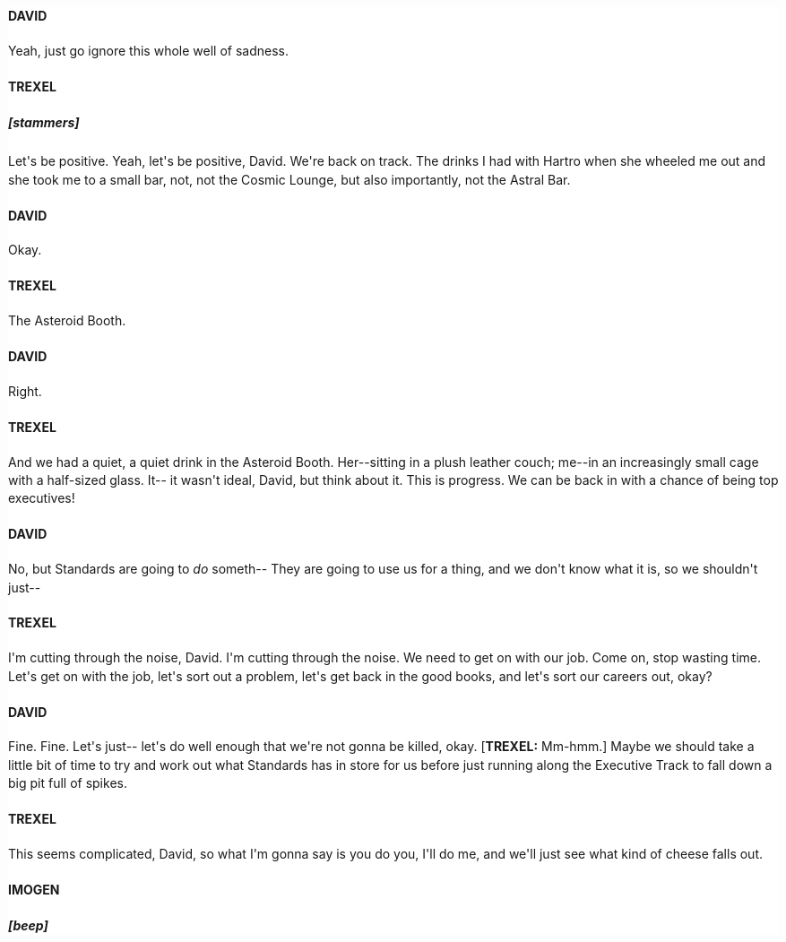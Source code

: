 #### DAVID

Yeah, just go ignore this whole well of sadness.

#### TREXEL

##### [stammers]

Let's be positive. Yeah, let's be positive, David. We're back on track. The drinks I had with Hartro when she wheeled me out and  she took me to a small bar, not, not the Cosmic Lounge, but also importantly, not the Astral Bar.

#### DAVID

Okay.

#### TREXEL

The Asteroid Booth.

#### DAVID

Right.

#### TREXEL

And we had a quiet, a quiet drink in the Asteroid Booth. Her--sitting in a plush leather couch; me--in an increasingly small cage with a half-sized glass. It-- it wasn't ideal, David, but think about it. This is progress. We can be back in with a chance of being top executives!

#### DAVID

No, but Standards are going to *do* someth-- They are going to use us for a thing, and we don't know what it is, so we shouldn't just--

#### TREXEL

I'm cutting through the noise, David. I'm cutting through the noise. We need to get on with our job. Come on, stop wasting time. Let's get on with the job, let's sort out a problem, let's get back in the good books, and let's sort our careers out, okay?

#### DAVID

Fine. Fine. Let's just-- let's do well enough that we're not gonna be killed, okay. [__TREXEL:__ Mm-hmm.] Maybe we should take a little bit of time to try and work out what Standards has in store for us before just running along the Executive Track to fall down a big pit full of spikes.

#### TREXEL

This seems complicated, David, so what I'm gonna say is you do you, I'll do me, and we'll just see what kind of cheese falls out.

#### IMOGEN

##### [beep]
